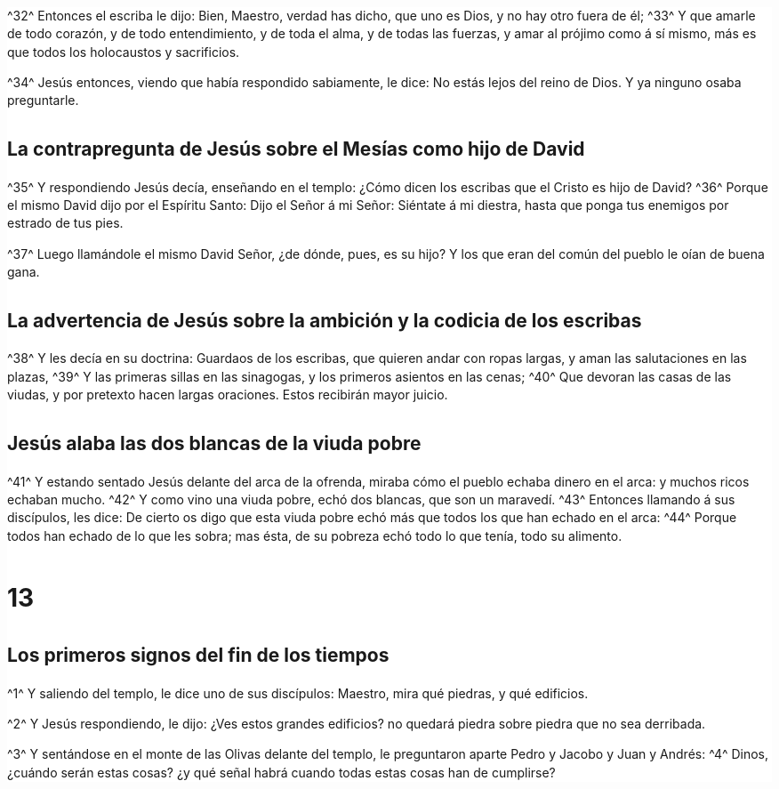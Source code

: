  
^32^ Entonces el escriba le dijo: Bien, Maestro, verdad has dicho, que uno es Dios, y no hay otro fuera de él; 
^33^ Y que amarle de todo corazón, y de todo entendimiento, y de toda el alma, y de todas las fuerzas, y amar al prójimo como á sí mismo, más es que todos los holocaustos y sacrificios.

 
^34^ Jesús entonces, viendo que había respondido sabiamente, le dice: No estás lejos del reino de Dios. Y ya ninguno osaba preguntarle.

## La contrapregunta de Jesús sobre el Mesías como hijo de David
 
^35^ Y respondiendo Jesús decía, enseñando en el templo: ¿Cómo dicen los escribas que el Cristo es hijo de David? 
^36^ Porque el mismo David dijo por el Espíritu Santo: Dijo el Señor á mi Señor: Siéntate á mi diestra, hasta que ponga tus enemigos por estrado de tus pies.

 
^37^ Luego llamándole el mismo David Señor, ¿de dónde, pues, es su hijo? Y los que eran del común del pueblo le oían de buena gana.

## La advertencia de Jesús sobre la ambición y la codicia de los escribas
 
^38^ Y les decía en su doctrina: Guardaos de los escribas, que quieren andar con ropas largas, y aman las salutaciones en las plazas, 
^39^ Y las primeras sillas en las sinagogas, y los primeros asientos en las cenas; 
^40^ Que devoran las casas de las viudas, y por pretexto hacen largas oraciones. Estos recibirán mayor juicio.

## Jesús alaba las dos blancas de la viuda pobre
 
^41^ Y estando sentado Jesús delante del arca de la ofrenda, miraba cómo el pueblo echaba dinero en el arca: y muchos ricos echaban mucho. 
^42^ Y como vino una viuda pobre, echó dos blancas, que son un maravedí. 
^43^ Entonces llamando á sus discípulos, les dice: De cierto os digo que esta viuda pobre echó más que todos los que han echado en el arca: 
^44^ Porque todos han echado de lo que les sobra; mas ésta, de su pobreza echó todo lo que tenía, todo su alimento. 

# 13 
## Los primeros signos del fin de los tiempos
^1^ Y saliendo del templo, le dice uno de sus discípulos: Maestro, mira qué piedras, y qué edificios.

 
^2^ Y Jesús respondiendo, le dijo: ¿Ves estos grandes edificios? no quedará piedra sobre piedra que no sea derribada.

 
^3^ Y sentándose en el monte de las Olivas delante del templo, le preguntaron aparte Pedro y Jacobo y Juan y Andrés: 
^4^ Dinos, ¿cuándo serán estas cosas? ¿y qué señal habrá cuando todas estas cosas han de cumplirse?
